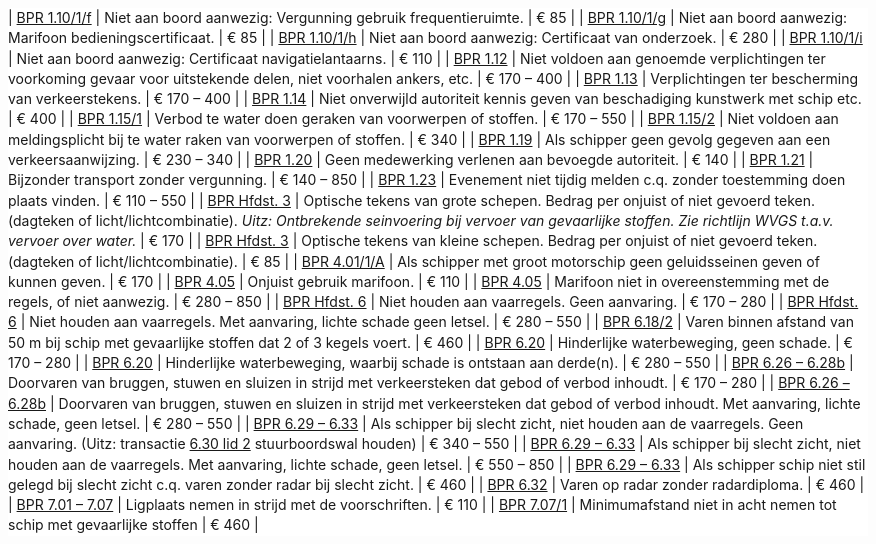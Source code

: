 |  [BPR 1.10/1/f](../../../../../../../../KB/binnenvaartpolitiereglement/BWBR0003628/README.md)   | Niet aan boord aanwezig: Vergunning gebruik frequentieruimte.  | € 85  |
|  [BPR 1.10/1/g](../../../../../../../../KB/binnenvaartpolitiereglement/BWBR0003628/README.md)   | Niet aan boord aanwezig: Marifoon bedieningscertificaat.  | € 85  |
|  [BPR 1.10/1/h](../../../../../../../../KB/binnenvaartpolitiereglement/BWBR0003628/README.md)   | Niet aan boord aanwezig: Certificaat van onderzoek.  | € 280  |
|  [BPR 1.10/1/i](../../../../../../../../KB/binnenvaartpolitiereglement/BWBR0003628/README.md)   | Niet aan boord aanwezig: Certificaat navigatielantaarns.  | € 110  |
|  [BPR 1.12](../../../../../../../../KB/binnenvaartpolitiereglement/BWBR0003628/README.md)   | Niet voldoen aan genoemde verplichtingen ter voorkoming gevaar voor uitstekende delen, niet voorhalen ankers, etc.  | € 170 – 400  |
|  [BPR 1.13](../../../../../../../../KB/binnenvaartpolitiereglement/BWBR0003628/README.md)   | Verplichtingen ter bescherming van verkeerstekens.  | € 170 – 400  |
|  [BPR 1.14](../../../../../../../../KB/binnenvaartpolitiereglement/BWBR0003628/README.md)   | Niet onverwijld autoriteit kennis geven van beschadiging kunstwerk met schip etc.  | € 400  |
|  [BPR 1.15/1](../../../../../../../../KB/binnenvaartpolitiereglement/BWBR0003628/README.md)   | Verbod te water doen geraken van voorwerpen of stoffen.  | € 170 – 550  |
|  [BPR 1.15/2](../../../../../../../../KB/binnenvaartpolitiereglement/BWBR0003628/README.md)   | Niet voldoen aan meldingsplicht bij te water raken van voorwerpen of stoffen.  | € 340  |
|  [BPR 1.19](../../../../../../../../KB/binnenvaartpolitiereglement/BWBR0003628/README.md)   | Als schipper geen gevolg gegeven aan een verkeersaanwijzing.  | € 230 – 340  |
|  [BPR 1.20](../../../../../../../../KB/binnenvaartpolitiereglement/BWBR0003628/README.md)   | Geen medewerking verlenen aan bevoegde autoriteit.  | € 140  |
|  [BPR 1.21](../../../../../../../../KB/binnenvaartpolitiereglement/BWBR0003628/README.md)   | Bijzonder transport zonder vergunning.  | € 140 – 850  |
|  [BPR 1.23](../../../../../../../../KB/binnenvaartpolitiereglement/BWBR0003628/README.md)   | Evenement niet tijdig melden c.q. zonder toestemming doen plaats vinden.  | € 110 – 550  |
|  [BPR Hfdst. 3](../../../../../../../../KB/binnenvaartpolitiereglement/BWBR0003628/README.md)   | Optische tekens van grote schepen. Bedrag per onjuist of niet gevoerd teken. (dagteken of licht/lichtcombinatie).   *Uitz: Ontbrekende seinvoering bij vervoer van gevaarlijke stoffen. Zie richtlijn WVGS t.a.v. vervoer over water.*   | € 170  |
|  [BPR Hfdst. 3](../../../../../../../../KB/binnenvaartpolitiereglement/BWBR0003628/README.md)   | Optische tekens van kleine schepen. Bedrag per onjuist of niet gevoerd teken. (dagteken of licht/lichtcombinatie).  | € 85  |
|  [BPR 4.01/1/A](../../../../../../../../KB/binnenvaartpolitiereglement/BWBR0003628/README.md)   | Als schipper met groot motorschip geen geluidsseinen geven of kunnen geven.  | € 170  |
|  [BPR 4.05](../../../../../../../../KB/binnenvaartpolitiereglement/BWBR0003628/README.md)   | Onjuist gebruik marifoon.  | € 110  |
|  [BPR 4.05](../../../../../../../../KB/binnenvaartpolitiereglement/BWBR0003628/README.md)   | Marifoon niet in overeenstemming met de regels, of niet aanwezig.  | € 280 – 850  |
|  [BPR Hfdst. 6](../../../../../../../../KB/binnenvaartpolitiereglement/BWBR0003628/README.md)   | Niet houden aan vaarregels. Geen aanvaring.  | € 170 – 280  |
|  [BPR Hfdst. 6](../../../../../../../../KB/binnenvaartpolitiereglement/BWBR0003628/README.md)   | Niet houden aan vaarregels. Met aanvaring, lichte schade geen letsel.  | € 280 – 550  |
|  [BPR 6.18/2](../../../../../../../../KB/binnenvaartpolitiereglement/BWBR0003628/README.md)   | Varen binnen afstand van 50 m bij schip met gevaarlijke stoffen dat 2 of 3 kegels voert.  | € 460  |
|  [BPR 6.20](../../../../../../../../KB/binnenvaartpolitiereglement/BWBR0003628/README.md)   | Hinderlijke waterbeweging, geen schade.  | € 170 – 280  |
|  [BPR 6.20](../../../../../../../../KB/binnenvaartpolitiereglement/BWBR0003628/README.md)   | Hinderlijke waterbeweging, waarbij schade is ontstaan aan derde(n).  | € 280 – 550  |
|  [BPR 6.26 – 6.28b](../../../../../../../../KB/binnenvaartpolitiereglement/BWBR0003628/README.md)   | Doorvaren van bruggen, stuwen en sluizen in strijd met verkeersteken dat gebod of verbod inhoudt.  | € 170 – 280  |
|  [BPR 6.26 – 6.28b](../../../../../../../../KB/binnenvaartpolitiereglement/BWBR0003628/README.md)   | Doorvaren van bruggen, stuwen en sluizen in strijd met verkeersteken dat gebod of verbod inhoudt. Met aanvaring, lichte schade, geen letsel.  | € 280 – 550  |
|  [BPR 6.29 – 6.33](../../../../../../../../KB/binnenvaartpolitiereglement/BWBR0003628/README.md)   | Als schipper bij slecht zicht, niet houden aan de vaarregels. Geen aanvaring. (Uitz: transactie [6.30 lid 2](../../../../../../../../KB/binnenvaartpolitiereglement/BWBR0003628/README.md) stuurboordswal houden)  | € 340 – 550  |
|  [BPR 6.29 – 6.33](../../../../../../../../KB/binnenvaartpolitiereglement/BWBR0003628/README.md)   | Als schipper bij slecht zicht, niet houden aan de vaarregels. Met aanvaring, lichte schade, geen letsel.  | € 550 – 850  |
|  [BPR 6.29 – 6.33](../../../../../../../../KB/binnenvaartpolitiereglement/BWBR0003628/README.md)   | Als schipper schip niet stil gelegd bij slecht zicht c.q. varen zonder radar bij slecht zicht.  | € 460  |
|  [BPR 6.32](../../../../../../../../KB/binnenvaartpolitiereglement/BWBR0003628/README.md)   | Varen op radar zonder radardiploma.  | € 460  |
|  [BPR 7.01 – 7.07](../../../../../../../../KB/binnenvaartpolitiereglement/BWBR0003628/README.md)   | Ligplaats nemen in strijd met de voorschriften.  | € 110  |
|  [BPR 7.07/1](../../../../../../../../KB/binnenvaartpolitiereglement/BWBR0003628/README.md)   | Minimumafstand niet in acht nemen tot schip met gevaarlijke stoffen  | € 460  |